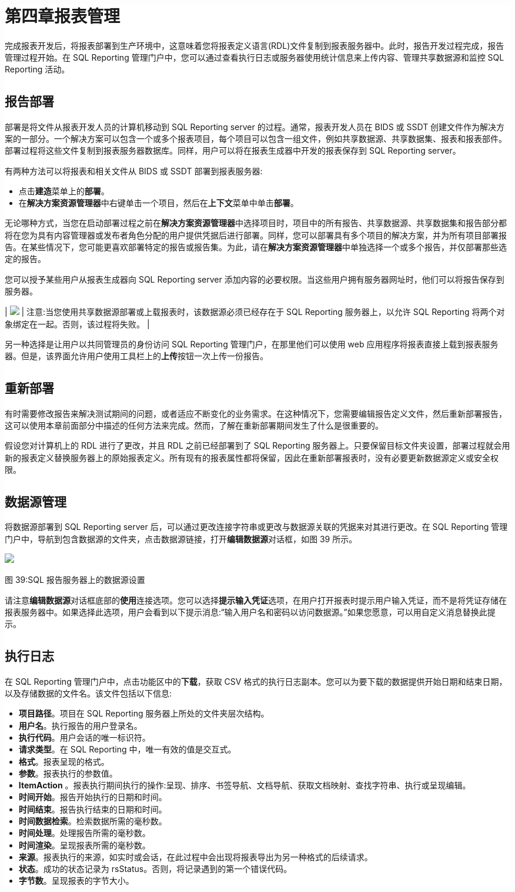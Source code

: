 # 第四章报表管理

完成报表开发后，将报表部署到生产环境中，这意味着您将报表定义语言(RDL)文件复制到报表服务器中。此时，报告开发过程完成，报告管理过程开始。在 SQL Reporting 管理门户中，您可以通过查看执行日志或服务器使用统计信息来上传内容、管理共享数据源和监控 SQL Reporting 活动。

## 报告部署

部署是将文件从报表开发人员的计算机移动到 SQL Reporting server 的过程。通常，报表开发人员在 BIDS 或 SSDT 创建文件作为解决方案的一部分。一个解决方案可以包含一个或多个报表项目，每个项目可以包含一组文件，例如共享数据源、共享数据集、报表和报表部件。部署过程将这些文件复制到报表服务器数据库。同样，用户可以将在报表生成器中开发的报表保存到 SQL Reporting server。

有两种方法可以将报表和相关文件从 BIDS 或 SSDT 部署到报表服务器:

*   点击**建造**菜单上的**部署**。
*   在**解决方案资源管理器**中右键单击一个项目，然后在**上下文**菜单中单击**部署**。

无论哪种方式，当您在启动部署过程之前在**解决方案资源管理器**中选择项目时，项目中的所有报告、共享数据源、共享数据集和报告部分都将在您为具有内容管理器或发布者角色分配的用户提供凭据后进行部署。同样，您可以部署具有多个项目的解决方案，并为所有项目部署报告。在某些情况下，您可能更喜欢部署特定的报告或报告集。为此，请在**解决方案资源管理器**中单独选择一个或多个报告，并仅部署那些选定的报告。

您可以授予某些用户从报表生成器向 SQL Reporting server 添加内容的必要权限。当这些用户拥有服务器网址时，他们可以将报告保存到服务器。

| ![](../Images/image001.png) | 注意:当您使用共享数据源部署或上载报表时，该数据源必须已经存在于 SQL Reporting 服务器上，以允许 SQL Reporting 将两个对象绑定在一起。否则，该过程将失败。 |

另一种选择是让用户以共同管理员的身份访问 SQL Reporting 管理门户，在那里他们可以使用 web 应用程序将报表直接上载到报表服务器。但是，该界面允许用户使用工具栏上的**上传**按钮一次上传一份报告。

## 重新部署

有时需要修改报告来解决测试期间的问题，或者适应不断变化的业务需求。在这种情况下，您需要编辑报告定义文件，然后重新部署报告，这可以使用本章前面部分中描述的任何方法来完成。然而，了解在重新部署期间发生了什么是很重要的。

假设您对计算机上的 RDL 进行了更改，并且 RDL 之前已经部署到了 SQL Reporting 服务器上。只要保留目标文件夹设置，部署过程就会用新的报表定义替换服务器上的原始报表定义。所有现有的报表属性都将保留，因此在重新部署报表时，没有必要更新数据源定义或安全权限。

## 数据源管理

将数据源部署到 SQL Reporting server 后，可以通过更改连接字符串或更改与数据源关联的凭据来对其进行更改。在 SQL Reporting 管理门户中，导航到包含数据源的文件夹，点击数据源链接，打开**编辑数据源**对话框，如图 39 所示。

![](../Images/image043.png)

图 39:SQL 报告服务器上的数据源设置

请注意**编辑数据源**对话框底部的**使用**连接选项。您可以选择**提示输入凭证**选项，在用户打开报表时提示用户输入凭证，而不是将凭证存储在报表服务器中。如果选择此选项，用户会看到以下提示消息:“输入用户名和密码以访问数据源。”如果您愿意，可以用自定义消息替换此提示。

## 执行日志

在 SQL Reporting 管理门户中，点击功能区中的**下载**，获取 CSV 格式的执行日志副本。您可以为要下载的数据提供开始日期和结束日期，以及存储数据的文件名。该文件包括以下信息:

*   **项目路径**。项目在 SQL Reporting 服务器上所处的文件夹层次结构。
*   **用户名**。执行报告的用户登录名。
*   **执行代码**。用户会话的唯一标识符。
*   **请求类型**。在 SQL Reporting 中，唯一有效的值是交互式。
*   **格式**。报表呈现的格式。
*   **参数**。报表执行的参数值。
*   **ItemAction** 。报表执行期间执行的操作:呈现、排序、书签导航、文档导航、获取文档映射、查找字符串、执行或呈现编辑。
*   **时间开始**。报告开始执行的日期和时间。
*   **时间结束**。报告执行结束的日期和时间。
*   **时间数据检索**。检索数据所需的毫秒数。
*   **时间处理**。处理报告所需的毫秒数。
*   **时间渲染**。呈现报表所需的毫秒数。
*   **来源**。报表执行的来源，如实时或会话，在此过程中会出现将报表导出为另一种格式的后续请求。
*   **状态**。成功的状态记录为 rsStatus。否则，将记录遇到的第一个错误代码。
*   **字节数**。呈现报表的字节大小。